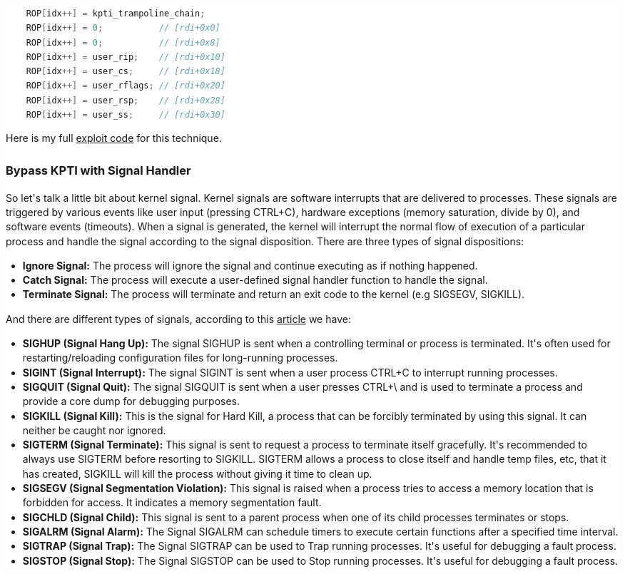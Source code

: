 ```c
    ROP[idx++] = kpti_trampoline_chain;
    ROP[idx++] = 0;           // [rdi+0x0]
    ROP[idx++] = 0;           // [rdi+0x8]
    ROP[idx++] = user_rip;    // [rdi+0x10]
    ROP[idx++] = user_cs;     // [rdi+0x18]
    ROP[idx++] = user_rflags; // [rdi+0x20]
    ROP[idx++] = user_rsp;    // [rdi+0x28]
    ROP[idx++] = user_ss;     // [rdi+0x30]
```

Here is my full [exploit code](./kpti/exploit_kpti_trampoline.c) for this technique.

### Bypass KPTI with Signal Handler

So let's talk a little bit about kernel signal. Kernel signals are software interrupts that are delivered to processes. These signals are triggered by various events like user input (pressing CTRL+C), hardware exceptions (memory saturation, divide by 0), and software events (timeouts). When a signal is generated, the kernel will interrupt the normal flow of execution of a particular process and handle the signal according to the signal disposition. There are three types of signal dispositions:

- **Ignore Signal:** The process will ignore the signal and continue executing as if nothing happened.
- **Catch Signal:** The process will execute a user-defined signal handler function to handle the signal.
- **Terminate Signal:** The process will terminate and return an exit code to the kernel (e.g SIGSEGV, SIGKILL).

And there are different types of signals, according to this [article](https://blog.yarsalabs.com/understanding-kernel-signals/) we have:

- **SIGHUP (Signal Hang Up):** The signal SIGHUP is sent when a controlling terminal or process is terminated. It's often used for restarting/reloading configuration files for long-running processes.
- **SIGINT (Signal Interrupt):** The signal SIGINT is sent when a user process CTRL+C to interrupt running processes.
- **SIGQUIT (Signal Quit):** The signal SIGQUIT is sent when a user presses CTRL+\ and is used to terminate a process and provide a core dump for debugging purposes.
- **SIGKILL (Signal Kill):** This is the signal for Hard Kill, a process that can be forcibly terminated by using this signal. It can neither be caught nor ignored.
- **SIGTERM (Signal Terminate):** This signal is sent to request a process to terminate itself gracefully. It's recommended to always use SIGTERM before resorting to SIGKILL. SIGTERM allows a process to close itself and handle temp files, etc, that it has created, SIGKILL will kill the process without giving it time to clean up.
- **SIGSEGV (Signal Segmentation Violation):** This signal is raised when a process tries to access a memory location that is forbidden for access. It indicates a memory segmentation fault.
- **SIGCHLD (Signal Child):** This signal is sent to a parent process when one of its child processes terminates or stops.
- **SIGALRM (Signal Alarm):** The Signal SIGALRM can schedule timers to execute certain functions after a specified time interval.
- **SIGTRAP (Signal Trap):** The Signal SIGTRAP can be used to Trap running processes. It's useful for debugging a fault process.
- **SIGSTOP (Signal Stop):** The Signal SIGSTOP can be used to Stop running processes. It's useful for debugging a fault process.
